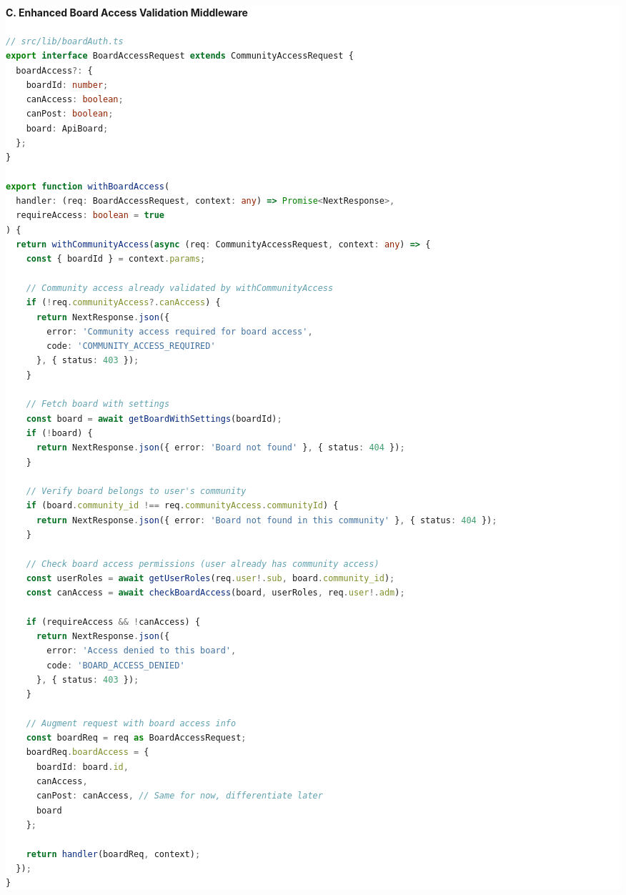 #### C. Enhanced Board Access Validation Middleware
```typescript
// src/lib/boardAuth.ts
export interface BoardAccessRequest extends CommunityAccessRequest {
  boardAccess?: {
    boardId: number;
    canAccess: boolean;
    canPost: boolean;
    board: ApiBoard;
  };
}

export function withBoardAccess(
  handler: (req: BoardAccessRequest, context: any) => Promise<NextResponse>,
  requireAccess: boolean = true
) {
  return withCommunityAccess(async (req: CommunityAccessRequest, context: any) => {
    const { boardId } = context.params;
    
    // Community access already validated by withCommunityAccess
    if (!req.communityAccess?.canAccess) {
      return NextResponse.json({ 
        error: 'Community access required for board access',
        code: 'COMMUNITY_ACCESS_REQUIRED'
      }, { status: 403 });
    }
    
    // Fetch board with settings
    const board = await getBoardWithSettings(boardId);
    if (!board) {
      return NextResponse.json({ error: 'Board not found' }, { status: 404 });
    }

    // Verify board belongs to user's community
    if (board.community_id !== req.communityAccess.communityId) {
      return NextResponse.json({ error: 'Board not found in this community' }, { status: 404 });
    }

    // Check board access permissions (user already has community access)
    const userRoles = await getUserRoles(req.user!.sub, board.community_id);
    const canAccess = await checkBoardAccess(board, userRoles, req.user!.adm);
    
    if (requireAccess && !canAccess) {
      return NextResponse.json({ 
        error: 'Access denied to this board',
        code: 'BOARD_ACCESS_DENIED'
      }, { status: 403 });
    }

    // Augment request with board access info
    const boardReq = req as BoardAccessRequest;
    boardReq.boardAccess = {
      boardId: board.id,
      canAccess,
      canPost: canAccess, // Same for now, differentiate later
      board
    };

    return handler(boardReq, context);
  });
}
```
